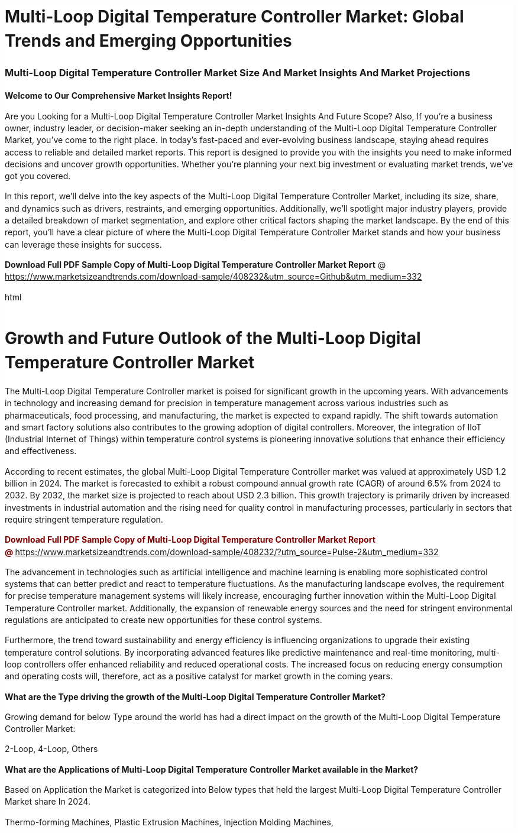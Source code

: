 <h1> Multi-Loop Digital Temperature Controller Market: Global Trends and Emerging Opportunities</h1><div class="" data-test-id=""><h3><span class="">Multi-Loop Digital Temperature Controller Market Size And Market Insights And Market Projections</span></h3></div><div class="" data-test-id=""><p><strong>Welcome to Our Comprehensive Market Insights Report!</strong></p><p>Are you Looking for a Multi-Loop Digital Temperature Controller Market Insights And Future Scope? Also, If you&rsquo;re a business owner, industry leader, or decision-maker seeking an in-depth understanding of the Multi-Loop Digital Temperature Controller Market, you&rsquo;ve come to the right place. In today&rsquo;s fast-paced and ever-evolving business landscape, staying ahead requires access to reliable and detailed market reports. This report is designed to provide you with the insights you need to make informed decisions and uncover growth opportunities. Whether you&rsquo;re planning your next big investment or evaluating market trends, we&rsquo;ve got you covered.</p><p>In this report, we&rsquo;ll delve into the key aspects of the Multi-Loop Digital Temperature Controller Market, including its size, share, and dynamics such as drivers, restraints, and emerging opportunities. Additionally, we&rsquo;ll spotlight major industry players, provide a detailed breakdown of market segmentation, and explore other critical factors shaping the market landscape. By the end of this report, you&rsquo;ll have a clear picture of where the Multi-Loop Digital Temperature Controller Market stands and how your business can leverage these insights for success.</p><p><strong>Download Full PDF Sample Copy of Multi-Loop Digital Temperature Controller Market Report</strong> @ <a href="https://www.marketsizeandtrends.com/download-sample/408232&utm_source=Github&utm_medium=332" target="_blank">https://www.marketsizeandtrends.com/download-sample/408232&utm_source=Github&utm_medium=332</a></p></div><div class="" data-test-id=""><p><span class="">html<!DOCTYPE html><html lang="en"><head> <meta charset="UTF-8"> <meta name="viewport" content="width=device-width, initial-scale=1.0"> <title>Multi-Loop Digital Temperature Controller Market</title></head><body> <h1>Growth and Future Outlook of the Multi-Loop Digital Temperature Controller Market</h1> <p>The Multi-Loop Digital Temperature Controller market is poised for significant growth in the upcoming years. With advancements in technology and increasing demand for precision in temperature management across various industries such as pharmaceuticals, food processing, and manufacturing, the market is expected to expand rapidly. The shift towards automation and smart factory solutions also contributes to the growing adoption of digital controllers. Moreover, the integration of IIoT (Industrial Internet of Things) within temperature control systems is pioneering innovative solutions that enhance their efficiency and effectiveness.</p> <p>According to recent estimates, the global Multi-Loop Digital Temperature Controller market was valued at approximately USD 1.2 billion in 2024. The market is forecasted to exhibit a robust compound annual growth rate (CAGR) of around 6.5% from 2024 to 2032. By 2032, the market size is projected to reach about USD 2.3 billion. This growth trajectory is primarily driven by increased investments in industrial automation and the rising need for quality control in manufacturing processes, particularly in sectors that require stringent temperature regulation.</p> <p><strong><span style="color: #800000;">Download Full PDF Sample Copy of Multi-Loop Digital Temperature Controller Market Report @</span>&nbsp;</strong><a href="https://www.marketsizeandtrends.com/download-sample/408232/?utm_source=Pulse-2&amp;utm_medium=332">https://www.marketsizeandtrends.com/download-sample/408232/?utm_source=Pulse-2&amp;utm_medium=332</a></p> <p>The advancement in technologies such as artificial intelligence and machine learning is enabling more sophisticated control systems that can better predict and react to temperature fluctuations. As the manufacturing landscape evolves, the requirement for precise temperature management systems will likely increase, encouraging further innovation within the Multi-Loop Digital Temperature Controller market. Additionally, the expansion of renewable energy sources and the need for stringent environmental regulations are anticipated to create new opportunities for these control systems.</p> <p>Furthermore, the trend toward sustainability and energy efficiency is influencing organizations to upgrade their existing temperature control solutions. By incorporating advanced features like predictive maintenance and real-time monitoring, multi-loop controllers offer enhanced reliability and reduced operational costs. The increased focus on reducing energy consumption and operating costs will, therefore, act as a positive catalyst for market growth in the coming years.</p></body></html></span></p><p><strong><span class="">What are the&nbsp;Type driving the growth of the Multi-Loop Digital Temperature Controller Market?</span></strong></p></div><div class="" data-test-id=""><p><span class="">Growing demand for below Type around the world has had a direct impact on the growth of the Multi-Loop Digital Temperature Controller Market:</span></p></div><div class="" data-test-id=""><p>2-Loop, 4-Loop, Others</p><p><span class=""><strong>What are the&nbsp;Applications&nbsp;of Multi-Loop Digital Temperature Controller Market available in the Market?</strong></span></p></div><div class="" data-test-id=""><p><span class="">Based on Application the Market is categorized into Below types that held the largest Multi-Loop Digital Temperature Controller Market share In 2024.</span></p></div><div class="" data-test-id=""><p><span class="">Thermo-forming Machines, Plastic Extrusion Machines, Injection Molding Machines,